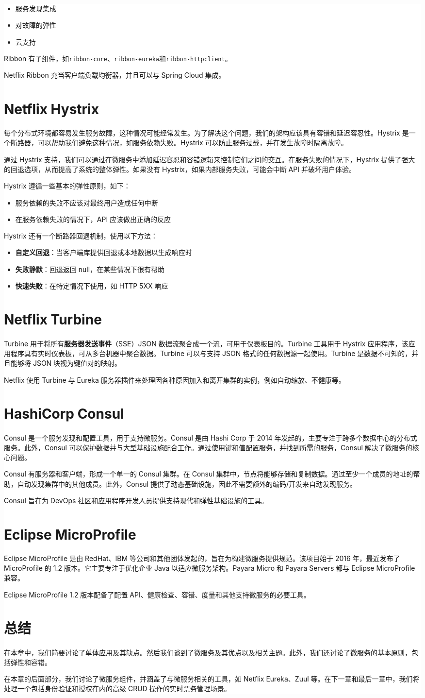 +   服务发现集成

+   对故障的弹性

+   云支持

Ribbon 有子组件，如`ribbon-core`、`ribbon-eureka`和`ribbon-httpclient`。

Netflix Ribbon 充当客户端负载均衡器，并且可以与 Spring Cloud 集成。

# Netflix Hystrix

每个分布式环境都容易发生服务故障，这种情况可能经常发生。为了解决这个问题，我们的架构应该具有容错和延迟容忍性。Hystrix 是一个断路器，可以帮助我们避免这种情况，如服务依赖失败。Hystrix 可以防止服务过载，并在发生故障时隔离故障。

通过 Hystrix 支持，我们可以通过在微服务中添加延迟容忍和容错逻辑来控制它们之间的交互。在服务失败的情况下，Hystrix 提供了强大的回退选项，从而提高了系统的整体弹性。如果没有 Hystrix，如果内部服务失败，可能会中断 API 并破坏用户体验。

Hystrix 遵循一些基本的弹性原则，如下：

+   服务依赖的失败不应该对最终用户造成任何中断

+   在服务依赖失败的情况下，API 应该做出正确的反应

Hystrix 还有一个断路器回退机制，使用以下方法：

+   **自定义回退**：当客户端库提供回退或本地数据以生成响应时

+   **失败静默**：回退返回 null，在某些情况下很有帮助

+   **快速失败**：在特定情况下使用，如 HTTP 5XX 响应

# Netflix Turbine

Turbine 用于将所有**服务器发送事件**（SSE）JSON 数据流聚合成一个流，可用于仪表板目的。Turbine 工具用于 Hystrix 应用程序，该应用程序具有实时仪表板，可从多台机器中聚合数据。Turbine 可以与支持 JSON 格式的任何数据源一起使用。Turbine 是数据不可知的，并且能够将 JSON 块视为键值对的映射。

Netflix 使用 Turbine 与 Eureka 服务器插件来处理因各种原因加入和离开集群的实例，例如自动缩放、不健康等。

# HashiCorp Consul

Consul 是一个服务发现和配置工具，用于支持微服务。Consul 是由 Hashi Corp 于 2014 年发起的，主要专注于跨多个数据中心的分布式服务。此外，Consul 可以保护数据并与大型基础设施配合工作。通过使用键和值配置服务，并找到所需的服务，Consul 解决了微服务的核心问题。

Consul 有服务器和客户端，形成一个单一的 Consul 集群。在 Consul 集群中，节点将能够存储和复制数据。通过至少一个成员的地址的帮助，自动发现集群中的其他成员。此外，Consul 提供了动态基础设施，因此不需要额外的编码/开发来自动发现服务。

Consul 旨在为 DevOps 社区和应用程序开发人员提供支持现代和弹性基础设施的工具。

# Eclipse MicroProfile

Eclipse MicroProfile 是由 RedHat、IBM 等公司和其他团体发起的，旨在为构建微服务提供规范。该项目始于 2016 年，最近发布了 MicroProfile 的 1.2 版本。它主要专注于优化企业 Java 以适应微服务架构。Payara Micro 和 Payara Servers 都与 Eclipse MicroProfile 兼容。

Eclipse MicroProfile 1.2 版本配备了配置 API、健康检查、容错、度量和其他支持微服务的必要工具。

# 总结

在本章中，我们简要讨论了单体应用及其缺点。然后我们谈到了微服务及其优点以及相关主题。此外，我们还讨论了微服务的基本原则，包括弹性和容错。

在本章的后面部分，我们讨论了微服务组件，并涵盖了与微服务相关的工具，如 Netflix Eureka、Zuul 等。在下一章和最后一章中，我们将处理一个包括身份验证和授权在内的高级 CRUD 操作的实时票务管理场景。
